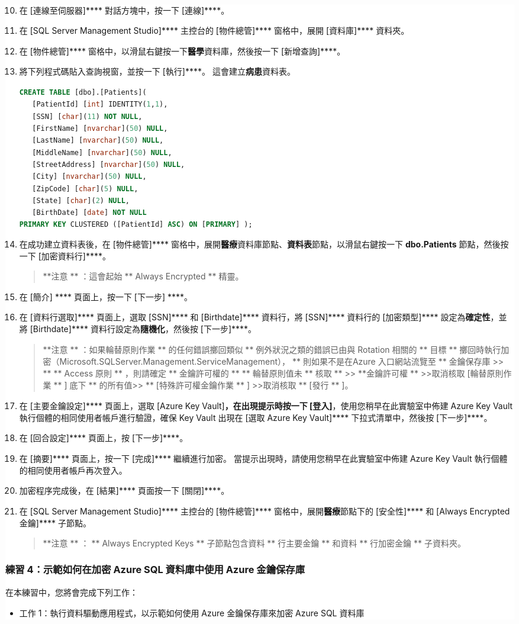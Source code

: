 
10. 在 [連線至伺服器]**** 對話方塊中，按一下 [連線]****。

11. 在 [SQL Server Management Studio]**** 主控台的 [物件總管]**** 窗格中，展開 [資料庫]**** 資料夾。

12. 在 [物件總管]**** 窗格中，以滑鼠右鍵按一下**醫學**資料庫，然後按一下 [新增查詢]****。

13. 將下列程式碼貼入查詢視窗，並按一下 [執行]****。 這會建立**病患**資料表。

     ```sql
     CREATE TABLE [dbo].[Patients](
        [PatientId] [int] IDENTITY(1,1),
        [SSN] [char](11) NOT NULL,
        [FirstName] [nvarchar](50) NULL,
        [LastName] [nvarchar](50) NULL,
        [MiddleName] [nvarchar](50) NULL,
        [StreetAddress] [nvarchar](50) NULL,
        [City] [nvarchar](50) NULL,
        [ZipCode] [char](5) NULL,
        [State] [char](2) NULL,
        [BirthDate] [date] NOT NULL 
     PRIMARY KEY CLUSTERED ([PatientId] ASC) ON [PRIMARY] );
     ```
14. 在成功建立資料表後，在 [物件總管]**** 窗格中，展開**醫療**資料庫節點、**資料表**節點，以滑鼠右鍵按一下 **dbo.Patients** 節點，然後按一下 [加密資料行]****。 

    >**注意 ** ：這會起始 ** Always Encrypted ** 精靈。

15. 在 [簡介] **** 頁面上，按一下 [下一步] ****。

16. 在 [資料行選取]**** 頁面上，選取 [SSN]**** 和 [Birthdate]**** 資料行，將 [SSN]**** 資料行的 [加密類型]**** 設定為**確定性**，並將 [Birthdate]**** 資料行設定為**隨機化**，然後按 [下一步]****。

    >**注意 ** ：如果輪替原則作業 ** 的任何錯誤擲回類似 ** 例外狀況之類的錯誤已由與 Rotation 相關的 ** 目標 ** 擲回時執行加密（Microsoft.SQLServer.Management.ServiceManagement）， ** 則如果不是在Azure 入口網站流覽至 ** 金鑰保存庫  >>  ** ** Access 原則 ** ，則請確定 ** 金鑰許可權的 ** ** 輪替原則值未 ** 核取 ** >> **金鑰許可權 ** >>取消核取 [輪替原則作業 ** ] 底下 ** 的所有值>> ** [特殊許可權金鑰作業 ** ] >>取消核取 ** [發行 ** ]。

17. 在 [主要金鑰設定]**** 頁面上，選取 [Azure Key Vault]****，在出現提示時按一下 [登入]****，使用您稍早在此實驗室中佈建 Azure Key Vault 執行個體的相同使用者帳戶進行驗證，確保 Key Vault 出現在 [選取 Azure Key Vault]**** 下拉式清單中，然後按 [下一步]****。

18. 在 [回合設定]**** 頁面上，按 [下一步]****。
    
19. 在 [摘要]**** 頁面上，按一下 [完成]**** 繼續進行加密。 當提示出現時，請使用您稍早在此實驗室中佈建 Azure Key Vault 執行個體的相同使用者帳戶再次登入。

20. 加密程序完成後，在 [結果]**** 頁面按一下 [關閉]****。

21. 在 [SQL Server Management Studio]**** 主控台的 [物件總管]**** 窗格中，展開**醫療**節點下的 [安全性]**** 和 [Always Encrypted 金鑰]**** 子節點。 

    >**注意 ** ： ** Always Encrypted Keys ** 子節點包含資料 ** 行主要金鑰 ** 和資料 ** 行加密金鑰 ** 子資料夾。


### 練習 4：示範如何在加密 Azure SQL 資料庫中使用 Azure 金鑰保存庫

在本練習中，您將會完成下列工作：

- 工作 1：執行資料驅動應用程式，以示範如何使用 Azure 金鑰保存庫來加密 Azure SQL 資料庫

